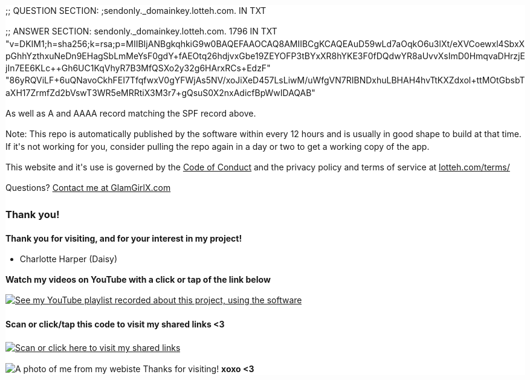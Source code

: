 ;; QUESTION SECTION:
;sendonly._domainkey.lotteh.com.	IN	TXT

;; ANSWER SECTION:
sendonly._domainkey.lotteh.com.	1796 IN	TXT	"v=DKIM1;h=sha256;k=rsa;p=MIIBIjANBgkqhkiG9w0BAQEFAAOCAQ8AMIIBCgKCAQEAuD59wLd7aOqkO6u3lXt/eXVCoewxl4SbxXpGhhYzthxuNeDn9EHagSbLmMeYsF0gdY+fAEOtq26hdjvxGbe19ZEYOFP3tBYxXR8hYKE3F0fDQdwYR8aUvvXsImD0HmqvaDHrzjEjIn7EE6KLc++Gh6UC1KqVhyR7B3MfQSXo2y32g6HArxRCs+EdzF" "86yRQViLF+6uQNavoCkhFEI7TfqfwxV0gYFWjAs5NV/xoJiXeD457LsLiwM/uWfgVN7RIBNDxhuLBHAH4hvTtKXZdxol+ttMOtGbsbTaXH17ZrmfZd2bVswT3WR5eMRRtiX3M3r7+gQsuS0X2nxAdicfBpWwIDAQAB"

As well as A and AAAA record matching the SPF record above.

Note: This repo is automatically published by the software within every 12 hours and is usually in good shape to build at that time. If it's not working for you, consider pulling the repo again in a day or two to get a working copy of the app.

This website and it's use is governed by the [Code of Conduct](https://github.com/daisycamber/lotteharper/blob/main/CODE_OF_CONDUCT.md) and the privacy policy and terms of service at [lotteh.com/terms/](https://lotteh.com/terms/)

Questions? [Contact me at GlamGirlX.com](https://glamgirlx.com/contact)

### Thank you!
__Thank you for visiting, and for your interest in my project!__
- Charlotte Harper (Daisy)

__Watch my videos on YouTube with a click or tap of the link below__

[![See my YouTube playlist recorded about this project, using the software](https://img.youtube.com/vi/1b79ArshiHI/0.jpg)](https://www.youtube.com/watch?v=4ME4TEzJa1k&list=PLM98ZFiLn-FGjYm-RNKteBj0YpNXNjZFR)

#### Scan or click/tap this code to visit my shared links <3
[![Scan or click here to visit my shared links](https://i.imgur.com/WJ8gHin.png)](https://lotteh.com/@Daisy)

![A photo of me from my webiste Thanks for visiting!](https://i.imgur.com/dAQRaWt.jpeg)
__xoxo <3__
